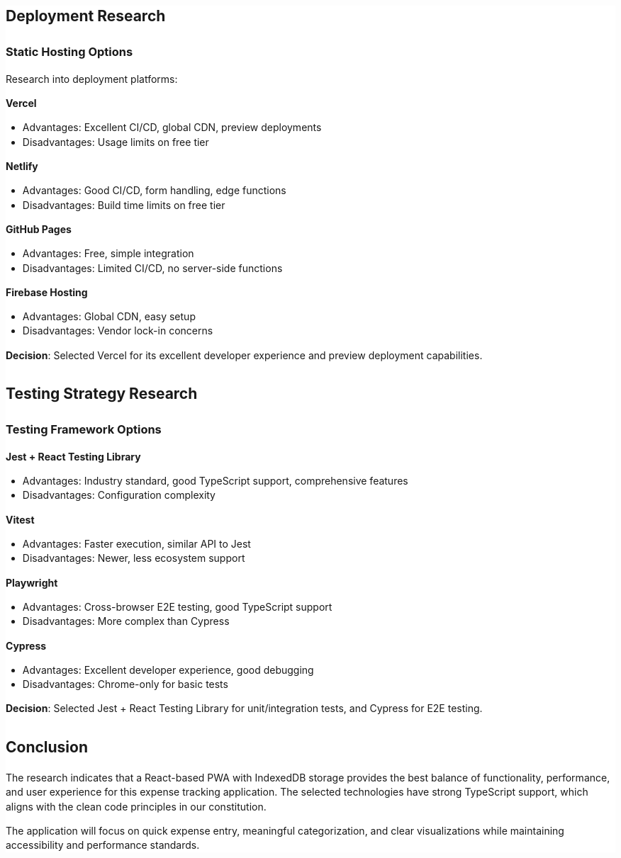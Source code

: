 ## Deployment Research

### Static Hosting Options

Research into deployment platforms:

**Vercel**
- Advantages: Excellent CI/CD, global CDN, preview deployments
- Disadvantages: Usage limits on free tier

**Netlify**
- Advantages: Good CI/CD, form handling, edge functions
- Disadvantages: Build time limits on free tier

**GitHub Pages**
- Advantages: Free, simple integration
- Disadvantages: Limited CI/CD, no server-side functions

**Firebase Hosting**
- Advantages: Global CDN, easy setup
- Disadvantages: Vendor lock-in concerns

**Decision**: Selected Vercel for its excellent developer experience and preview deployment capabilities.

## Testing Strategy Research

### Testing Framework Options

**Jest + React Testing Library**
- Advantages: Industry standard, good TypeScript support, comprehensive features
- Disadvantages: Configuration complexity

**Vitest**
- Advantages: Faster execution, similar API to Jest
- Disadvantages: Newer, less ecosystem support

**Playwright**
- Advantages: Cross-browser E2E testing, good TypeScript support
- Disadvantages: More complex than Cypress

**Cypress**
- Advantages: Excellent developer experience, good debugging
- Disadvantages: Chrome-only for basic tests

**Decision**: Selected Jest + React Testing Library for unit/integration tests, and Cypress for E2E testing.

## Conclusion

The research indicates that a React-based PWA with IndexedDB storage provides the best balance of functionality, performance, and user experience for this expense tracking application. The selected technologies have strong TypeScript support, which aligns with the clean code principles in our constitution.

The application will focus on quick expense entry, meaningful categorization, and clear visualizations while maintaining accessibility and performance standards.